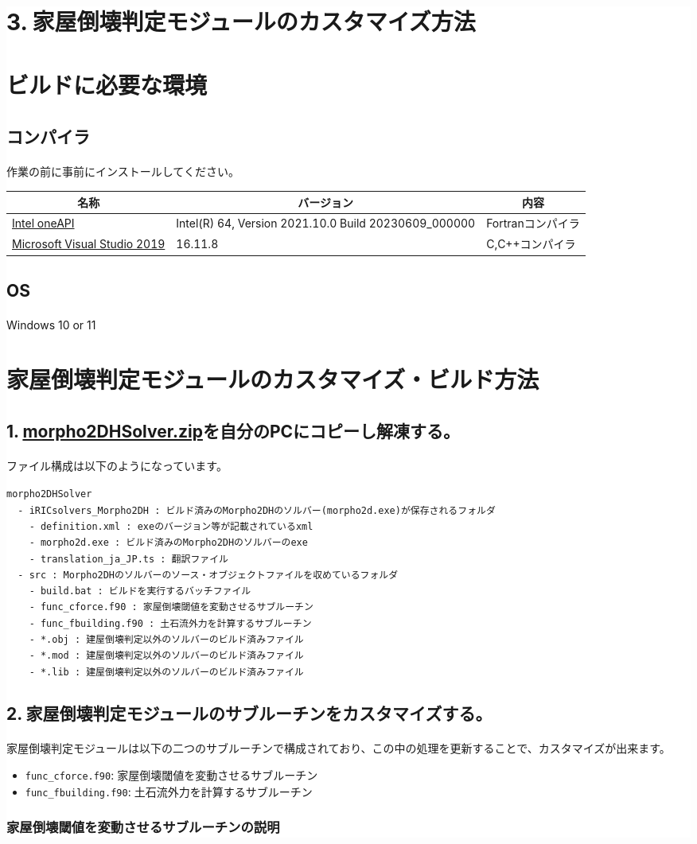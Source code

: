 # 3. 家屋倒壊判定モジュールのカスタマイズ方法

# ビルドに必要な環境

## コンパイラ

作業の前に事前にインストールしてください。

| 名称                                                                                                    | バージョン                                                | 内容           |
|-------------------------------------------------------------------------------------------------------|------------------------------------------------------|--------------|  
| [Intel oneAPI](https://www.intel.com/content/www/us/en/developer/tools/oneapi/toolkits.html#base-kit) | Intel(R) 64, Version 2021.10.0 Build 20230609_000000 | Fortranコンパイラ |
| [Microsoft Visual Studio 2019](https://visualstudio.microsoft.com/ja/)                                | 16.11.8                                              | C,C++コンパイラ   |

## OS

Windows 10 or 11

# 家屋倒壊判定モジュールのカスタマイズ・ビルド方法

## 1. [morpho2DHSolver.zip](/resources/customizeModule/morpho2DHSolver.zip)を自分のPCにコピーし解凍する。

ファイル構成は以下のようになっています。

```text
morpho2DHSolver
  - iRICsolvers_Morpho2DH : ビルド済みのMorpho2DHのソルバー(morpho2d.exe)が保存されるフォルダ
    - definition.xml : exeのバージョン等が記載されているxml
    - morpho2d.exe : ビルド済みのMorpho2DHのソルバーのexe
    - translation_ja_JP.ts : 翻訳ファイル
  - src : Morpho2DHのソルバーのソース・オブジェクトファイルを収めているフォルダ
    - build.bat : ビルドを実行するバッチファイル
    - func_cforce.f90 : 家屋倒壊閾値を変動させるサブルーチン
    - func_fbuilding.f90 : 土石流外力を計算するサブルーチン
    - *.obj : 建屋倒壊判定以外のソルバーのビルド済みファイル
    - *.mod : 建屋倒壊判定以外のソルバーのビルド済みファイル
    - *.lib : 建屋倒壊判定以外のソルバーのビルド済みファイル
```

## 2. 家屋倒壊判定モジュールのサブルーチンをカスタマイズする。

家屋倒壊判定モジュールは以下の二つのサブルーチンで構成されており、この中の処理を更新することで、カスタマイズが出来ます。

* `func_cforce.f90`: 家屋倒壊閾値を変動させるサブルーチン
* `func_fbuilding.f90`: 土石流外力を計算するサブルーチン

### 家屋倒壊閾値を変動させるサブルーチンの説明
